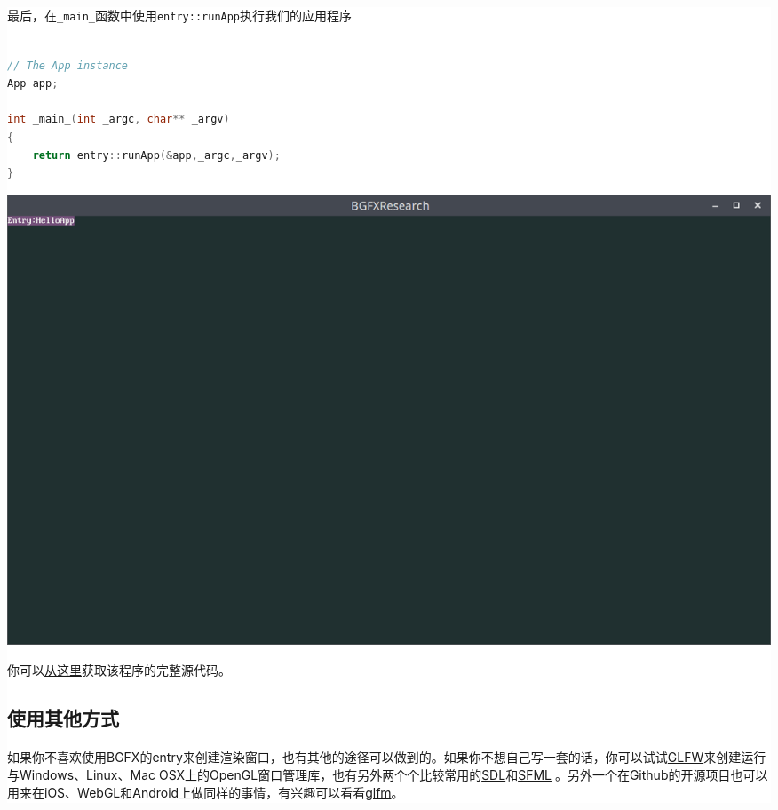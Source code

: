 最后，在`_main_`函数中使用`entry::runApp`执行我们的应用程序
```c++

// The App instance
App app;

int _main_(int _argc, char** _argv)
{
    return entry::runApp(&app,_argc,_argv);
}
```
![](/assets/images/bgfx/01-HelloWorld/ScreenshotHelloAppI.png)

你可以[从这里](/assets/code/bgfx/01-HelloWorld/HelloApp.cpp)获取该程序的完整源代码。

## 使用其他方式

如果你不喜欢使用BGFX的entry来创建渲染窗口，也有其他的途径可以做到的。如果你不想自己写一套的话，你可以试试[GLFW](http://www.glfw.org/)来创建运行与Windows、Linux、Mac OSX上的OpenGL窗口管理库，也有另外两个个比较常用的[SDL](https://www.libsdl.org/)和[SFML](http://www.sfml-dev.org/) 。另外一个在Github的开源项目也可以用来在iOS、WebGL和Android上做同样的事情，有兴趣可以看看[glfm](https://github.com/brackeen/glfm)。
